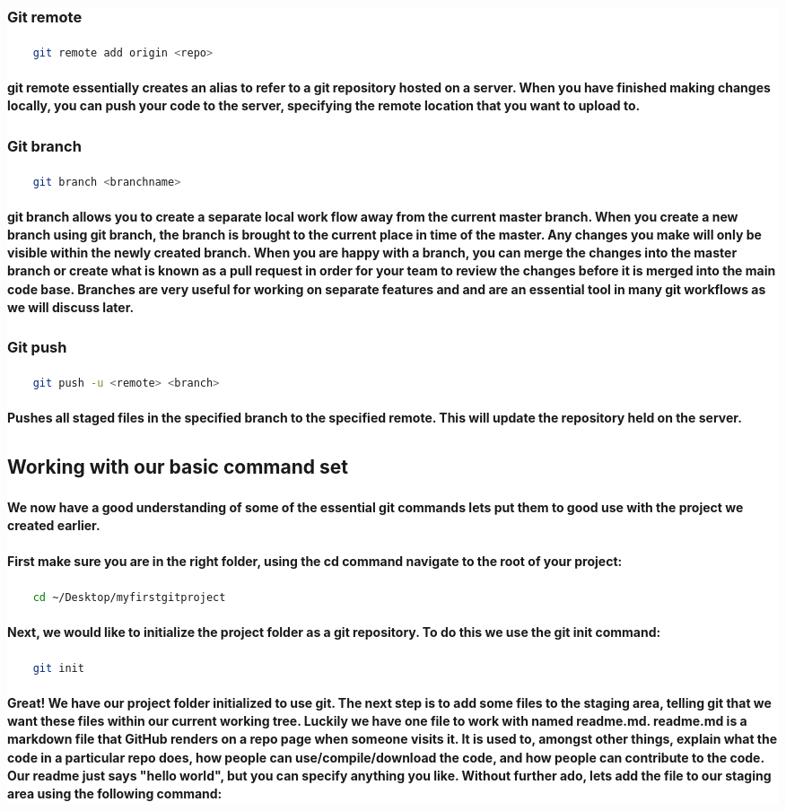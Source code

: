 
### Git remote
```Bash
    git remote add origin <repo>
```
#### git remote essentially creates an alias to refer to a git repository hosted on a server. When you have finished making changes locally, you can push your code to the server, specifying the remote location that you want to upload to.

### Git branch
```Bash
    git branch <branchname>
```
#### git branch allows you to create a separate local work flow away from the current master branch. When you create a new branch using git branch, the branch is brought to the current place in time of the master. Any changes you make will only be visible within the newly created branch. When you are happy with a branch, you can merge the changes into the master branch or create what is known as a pull request in order for your team to review the changes before it is merged into the main code base. Branches are very useful for working on separate features and and are an essential tool in many git workflows as we will discuss later.

### Git push
```Bash
    git push -u <remote> <branch>
```
#### Pushes all staged files in the specified branch to the specified remote. This will update the repository held on the server.

## Working with our basic command set
#### We now have a good understanding of some of the essential git commands lets put them to good use with the project we created earlier.

#### First make sure you are in the right folder, using the cd command navigate to the root of your project:

```Bash
	cd ~/Desktop/myfirstgitproject
```

#### Next, we would like to initialize the project folder as a git repository. To do this we use the git init command:
```Bash
	git init
```
#### Great! We have our project folder initialized to use git. The next step is to add some files to the staging area, telling git that we want these files within our current working tree. Luckily we have one file to work with named readme.md. readme.md is a markdown file that GitHub renders on a repo page when someone visits it. It is used to, amongst other things, explain what the code in a particular repo does, how people can use/compile/download the code, and how people can contribute to the code. Our readme just says "hello world", but you can specify anything you like. Without further ado, lets add the file to our staging area using the following command: